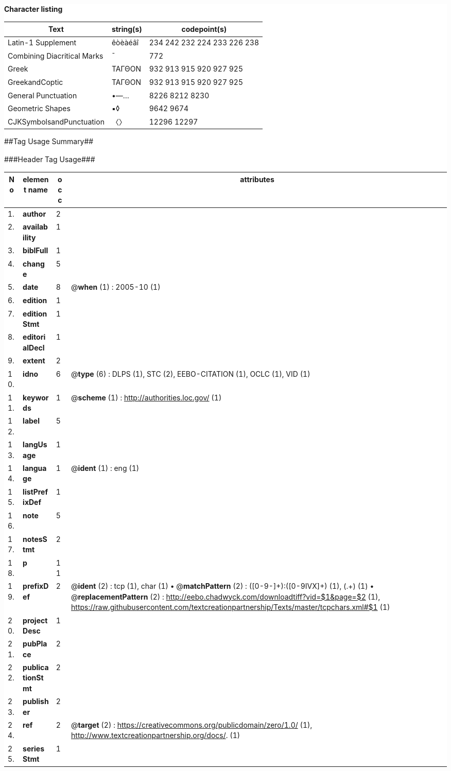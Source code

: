 **Character listing**


|Text|string(s)|codepoint(s)|
|---|---|---|
|Latin-1 Supplement|êòèàéâî|234 242 232 224 233 226 238|
|Combining             Diacritical Marks|̄|772|
|Greek|ΤΑΓΘΟΝ|932 913 915 920 927 925|
|GreekandCoptic|ΤΑΓΘΟΝ|932 913 915 920 927 925|
|General Punctuation|•—…|8226 8212 8230|
|Geometric Shapes|▪◊|9642 9674|
|CJKSymbolsandPunctuation|〈〉|12296 12297|

##Tag Usage Summary##

###Header Tag Usage###

|No|element name|occ|attributes|
|---|---|---|---|
|1.|__author__|2||
|2.|__availability__|1||
|3.|__biblFull__|1||
|4.|__change__|5||
|5.|__date__|8| @__when__ (1) : 2005-10 (1)|
|6.|__edition__|1||
|7.|__editionStmt__|1||
|8.|__editorialDecl__|1||
|9.|__extent__|2||
|10.|__idno__|6| @__type__ (6) : DLPS (1), STC (2), EEBO-CITATION (1), OCLC (1), VID (1)|
|11.|__keywords__|1| @__scheme__ (1) : http://authorities.loc.gov/ (1)|
|12.|__label__|5||
|13.|__langUsage__|1||
|14.|__language__|1| @__ident__ (1) : eng (1)|
|15.|__listPrefixDef__|1||
|16.|__note__|5||
|17.|__notesStmt__|2||
|18.|__p__|11||
|19.|__prefixDef__|2| @__ident__ (2) : tcp (1), char (1)  •  @__matchPattern__ (2) : ([0-9\-]+):([0-9IVX]+) (1), (.+) (1)  •  @__replacementPattern__ (2) : http://eebo.chadwyck.com/downloadtiff?vid=$1&page=$2 (1), https://raw.githubusercontent.com/textcreationpartnership/Texts/master/tcpchars.xml#$1 (1)|
|20.|__projectDesc__|1||
|21.|__pubPlace__|2||
|22.|__publicationStmt__|2||
|23.|__publisher__|2||
|24.|__ref__|2| @__target__ (2) : https://creativecommons.org/publicdomain/zero/1.0/ (1), http://www.textcreationpartnership.org/docs/. (1)|
|25.|__seriesStmt__|1||